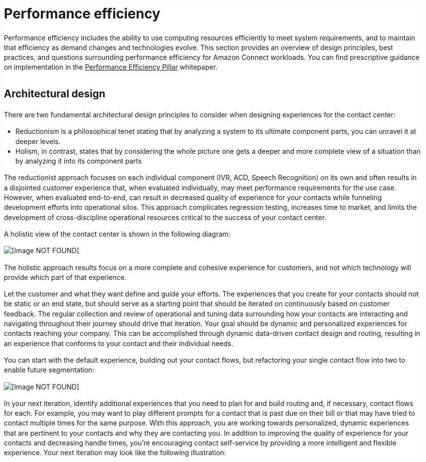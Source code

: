 # Performance efficiency<a name="performance-efficiency-bp"></a>

Performance eﬃciency includes the ability to use computing resources eﬃciently to meet system requirements, and to maintain that eﬃciency as demand changes and technologies evolve\. This section provides an overview of design principles, best practices, and questions surrounding performance efficiency for Amazon Connect workloads\. You can ﬁnd prescriptive guidance on implementation in the [Performance Eﬃciency Pillar](                 https://d0.awsstatic.com/whitepapers/architecture/AWS-Performance-Efficiency-Pillar.pdf) whitepaper\.

## Architectural design<a name="performance-efficiency-architecturaldesignbp"></a>

There are two fundamental architectural design principles to consider when designing experiences for the contact center: 
+ Reductionism is a philosophical tenet stating that by analyzing a system to its ultimate component parts, you can unravel it at deeper levels\. 
+ Holism, in contrast, states that by considering the whole picture one gets a deeper and more complete view of a situation than by analyzing it into its component parts 

The reductionist approach focuses on each individual component \(IVR, ACD, Speech Recognition\) on its own and often results in a disjointed customer experience that, when evaluated individually, may meet performance requirements for the use case\. However, when evaluated end\-to\-end, can result in decreased quality of experience for your contacts while funneling development efforts into operational silos\. This approach complicates regression testing, increases time to market, and limits the development of cross\-discipline operational resources critical to the success of your contact center\.

A holistic view of the contact center is shown in the following diagram:

![\[Image NOT FOUND\]](http://docs.aws.amazon.com/connect/latest/adminguide/images/architecture/architecturaldesign.png)

The holistic approach results focus on a more complete and cohesive experience for customers, and not which technology will provide which part of that experience\. 

Let the customer and what they want define and guide your efforts\. The experiences that you create for your contacts should not be static or an end state, but should serve as a starting point that should be iterated on continuously based on customer feedback\. The regular collection and review of operational and tuning data surrounding how your contacts are interacting and navigating throughout their journey should drive that iteration\. Your goal should be dynamic and personalized experiences for contacts reaching your company\. This can be accomplished through dynamic data\-driven contact design and routing, resulting in an experience that conforms to your contact and their individual needs\.

You can start with the default experience, building out your contact flows, but refactoring your single contact flow into two to enable future segmentation:

![\[Image NOT FOUND\]](http://docs.aws.amazon.com/connect/latest/adminguide/images/architecture/architecturaldesign2.png)

In your next iteration, identify additional experiences that you need to plan for and build routing and, if necessary, contact flows for each\. For example, you may want to play different prompts for a contact that is past due on their bill or that may have tried to contact multiple times for the same purpose\. With this approach, you are working towards personalized, dynamic experiences that are pertinent to your contacts and why they are contacting you\. In addition to improving the quality of experience for your contacts and decreasing handle times, you’re encouraging contact self\-service by providing a more intelligent and flexible experience\. Your next iteration may look like the following illustration:

